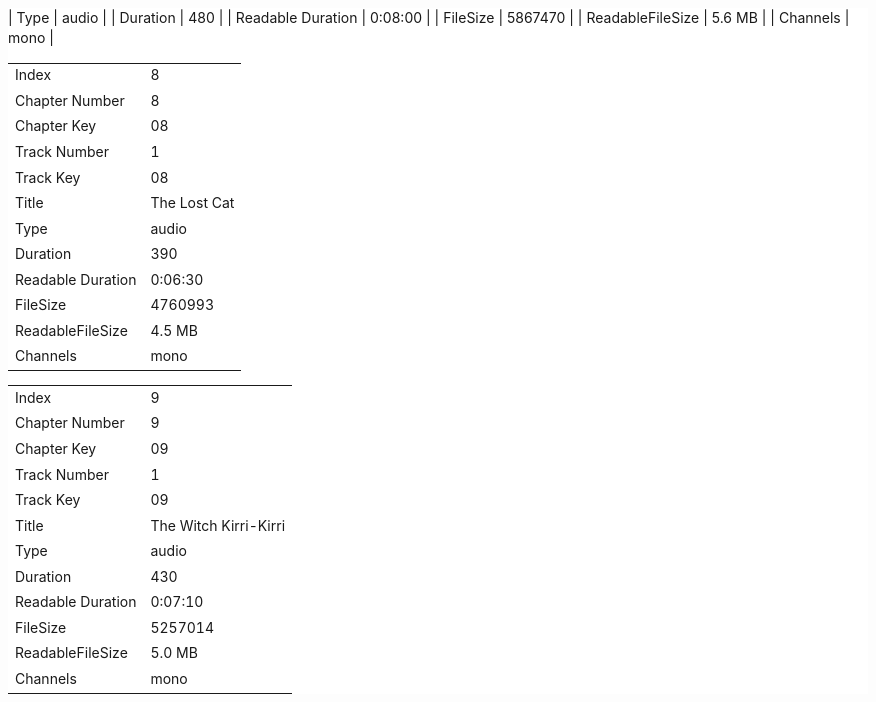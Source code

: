 | Type | audio |
| Duration | 480 |
| Readable Duration | 0:08:00 |
| FileSize | 5867470 |
| ReadableFileSize | 5.6 MB |
| Channels | mono |

|  |  |
| - | - |
| Index | 8 |
| Chapter Number | 8 |
| Chapter Key | 08 |
| Track Number | 1 |
| Track Key | 08 |
| Title | The Lost Cat |
| Type | audio |
| Duration | 390 |
| Readable Duration | 0:06:30 |
| FileSize | 4760993 |
| ReadableFileSize | 4.5 MB |
| Channels | mono |

|  |  |
| - | - |
| Index | 9 |
| Chapter Number | 9 |
| Chapter Key | 09 |
| Track Number | 1 |
| Track Key | 09 |
| Title | The Witch Kirri-Kirri |
| Type | audio |
| Duration | 430 |
| Readable Duration | 0:07:10 |
| FileSize | 5257014 |
| ReadableFileSize | 5.0 MB |
| Channels | mono |
